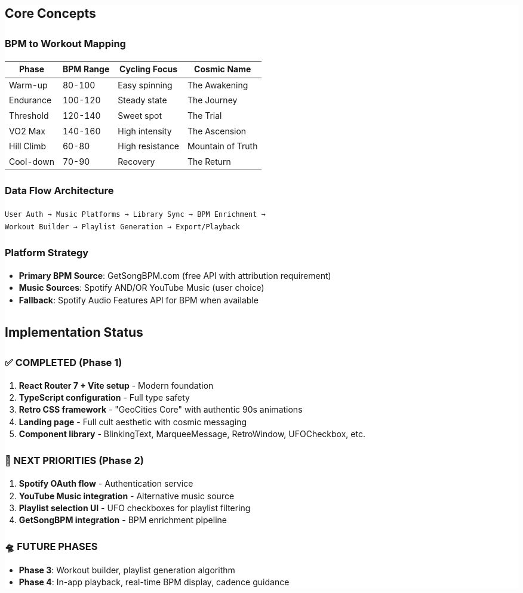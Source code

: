 ## Core Concepts

### BPM to Workout Mapping

| Phase      | BPM Range | Cycling Focus   | Cosmic Name       |
| ---------- | --------- | --------------- | ----------------- |
| Warm-up    | 80-100    | Easy spinning   | The Awakening     |
| Endurance  | 100-120   | Steady state    | The Journey       |
| Threshold  | 120-140   | Sweet spot      | The Trial         |
| VO2 Max    | 140-160   | High intensity  | The Ascension     |
| Hill Climb | 60-80     | High resistance | Mountain of Truth |
| Cool-down  | 70-90     | Recovery        | The Return        |

### Data Flow Architecture

```
User Auth → Music Platforms → Library Sync → BPM Enrichment →
Workout Builder → Playlist Generation → Export/Playback
```

### Platform Strategy

- **Primary BPM Source**: GetSongBPM.com (free API with attribution requirement)
- **Music Sources**: Spotify AND/OR YouTube Music (user choice)
- **Fallback**: Spotify Audio Features API for BPM when available

## Implementation Status

### ✅ COMPLETED (Phase 1)

1. **React Router 7 + Vite setup** - Modern foundation
2. **TypeScript configuration** - Full type safety
3. **Retro CSS framework** - "GeoCities Core" with authentic 90s animations
4. **Landing page** - Full cult aesthetic with cosmic messaging
5. **Component library** - BlinkingText, MarqueeMessage, RetroWindow, UFOCheckbox, etc.

### 🔄 NEXT PRIORITIES (Phase 2)

1. **Spotify OAuth flow** - Authentication service
2. **YouTube Music integration** - Alternative music source
3. **Playlist selection UI** - UFO checkboxes for playlist filtering
4. **GetSongBPM integration** - BPM enrichment pipeline

### 🛸 FUTURE PHASES

- **Phase 3**: Workout builder, playlist generation algorithm
- **Phase 4**: In-app playback, real-time BPM display, cadence guidance
